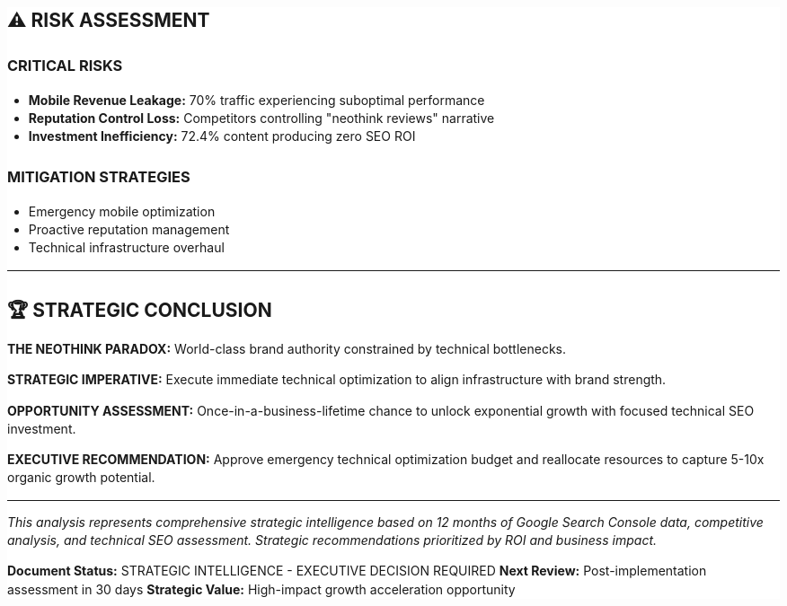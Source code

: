 ## ⚠️ RISK ASSESSMENT

### **CRITICAL RISKS**
- **Mobile Revenue Leakage:** 70% traffic experiencing suboptimal performance
- **Reputation Control Loss:** Competitors controlling "neothink reviews" narrative
- **Investment Inefficiency:** 72.4% content producing zero SEO ROI

### **MITIGATION STRATEGIES**
- Emergency mobile optimization
- Proactive reputation management
- Technical infrastructure overhaul

---

## 🏆 STRATEGIC CONCLUSION

**THE NEOTHINK PARADOX:** World-class brand authority constrained by technical bottlenecks.

**STRATEGIC IMPERATIVE:** Execute immediate technical optimization to align infrastructure with brand strength.

**OPPORTUNITY ASSESSMENT:** Once-in-a-business-lifetime chance to unlock exponential growth with focused technical SEO investment.

**EXECUTIVE RECOMMENDATION:** Approve emergency technical optimization budget and reallocate resources to capture 5-10x organic growth potential.

---

*This analysis represents comprehensive strategic intelligence based on 12 months of Google Search Console data, competitive analysis, and technical SEO assessment. Strategic recommendations prioritized by ROI and business impact.*

**Document Status:** STRATEGIC INTELLIGENCE - EXECUTIVE DECISION REQUIRED
**Next Review:** Post-implementation assessment in 30 days
**Strategic Value:** High-impact growth acceleration opportunity